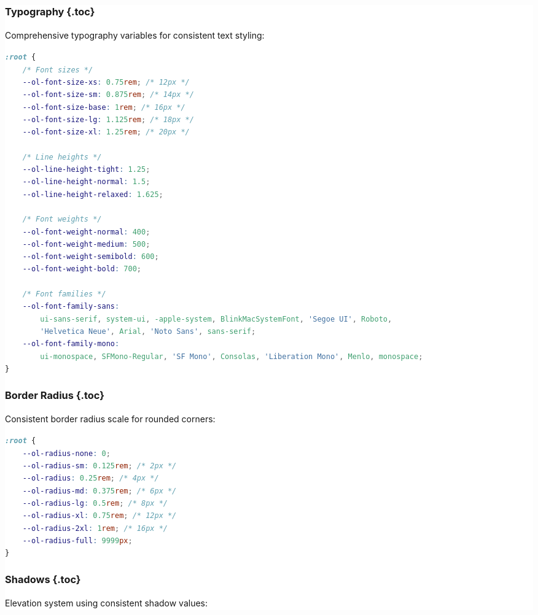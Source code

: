 ### Typography {.toc}

Comprehensive typography variables for consistent text styling:

```css
:root {
	/* Font sizes */
	--ol-font-size-xs: 0.75rem; /* 12px */
	--ol-font-size-sm: 0.875rem; /* 14px */
	--ol-font-size-base: 1rem; /* 16px */
	--ol-font-size-lg: 1.125rem; /* 18px */
	--ol-font-size-xl: 1.25rem; /* 20px */

	/* Line heights */
	--ol-line-height-tight: 1.25;
	--ol-line-height-normal: 1.5;
	--ol-line-height-relaxed: 1.625;

	/* Font weights */
	--ol-font-weight-normal: 400;
	--ol-font-weight-medium: 500;
	--ol-font-weight-semibold: 600;
	--ol-font-weight-bold: 700;

	/* Font families */
	--ol-font-family-sans:
		ui-sans-serif, system-ui, -apple-system, BlinkMacSystemFont, 'Segoe UI', Roboto,
		'Helvetica Neue', Arial, 'Noto Sans', sans-serif;
	--ol-font-family-mono:
		ui-monospace, SFMono-Regular, 'SF Mono', Consolas, 'Liberation Mono', Menlo, monospace;
}
```

### Border Radius {.toc}

Consistent border radius scale for rounded corners:

```css
:root {
	--ol-radius-none: 0;
	--ol-radius-sm: 0.125rem; /* 2px */
	--ol-radius: 0.25rem; /* 4px */
	--ol-radius-md: 0.375rem; /* 6px */
	--ol-radius-lg: 0.5rem; /* 8px */
	--ol-radius-xl: 0.75rem; /* 12px */
	--ol-radius-2xl: 1rem; /* 16px */
	--ol-radius-full: 9999px;
}
```

### Shadows {.toc}

Elevation system using consistent shadow values:
